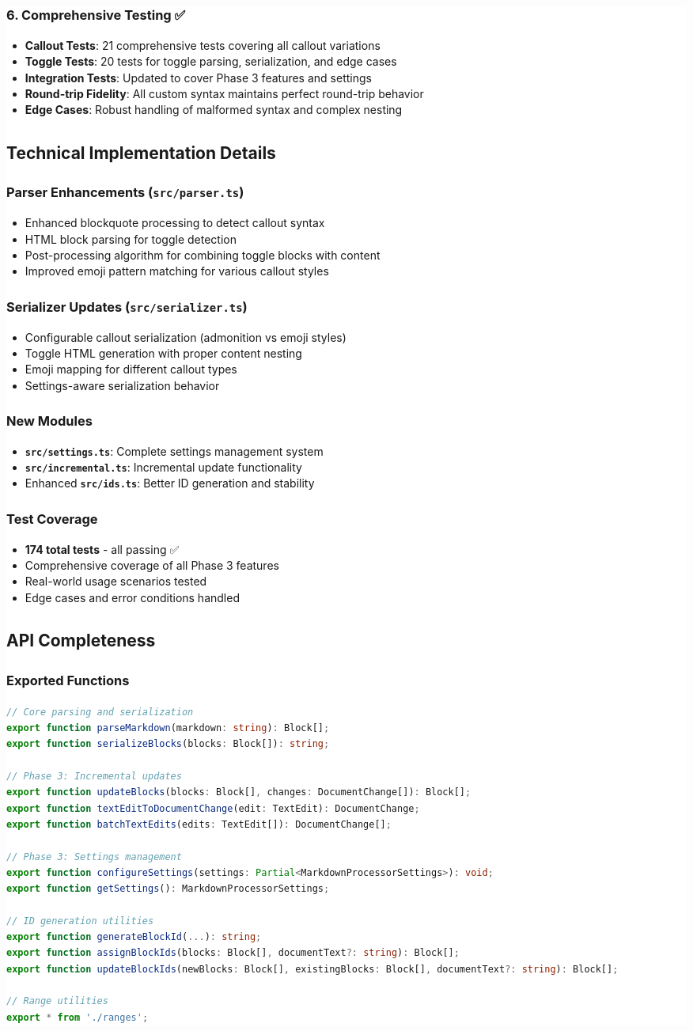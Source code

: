 ### 6. Comprehensive Testing ✅
- **Callout Tests**: 21 comprehensive tests covering all callout variations
- **Toggle Tests**: 20 tests for toggle parsing, serialization, and edge cases
- **Integration Tests**: Updated to cover Phase 3 features and settings
- **Round-trip Fidelity**: All custom syntax maintains perfect round-trip behavior
- **Edge Cases**: Robust handling of malformed syntax and complex nesting

## Technical Implementation Details

### Parser Enhancements (`src/parser.ts`)
- Enhanced blockquote processing to detect callout syntax
- HTML block parsing for toggle detection
- Post-processing algorithm for combining toggle blocks with content
- Improved emoji pattern matching for various callout styles

### Serializer Updates (`src/serializer.ts`)
- Configurable callout serialization (admonition vs emoji styles)
- Toggle HTML generation with proper content nesting
- Emoji mapping for different callout types
- Settings-aware serialization behavior

### New Modules
- **`src/settings.ts`**: Complete settings management system
- **`src/incremental.ts`**: Incremental update functionality
- Enhanced **`src/ids.ts`**: Better ID generation and stability

### Test Coverage
- **174 total tests** - all passing ✅
- Comprehensive coverage of all Phase 3 features
- Real-world usage scenarios tested
- Edge cases and error conditions handled

## API Completeness

### Exported Functions
```typescript
// Core parsing and serialization
export function parseMarkdown(markdown: string): Block[];
export function serializeBlocks(blocks: Block[]): string;

// Phase 3: Incremental updates
export function updateBlocks(blocks: Block[], changes: DocumentChange[]): Block[];
export function textEditToDocumentChange(edit: TextEdit): DocumentChange;
export function batchTextEdits(edits: TextEdit[]): DocumentChange[];

// Phase 3: Settings management
export function configureSettings(settings: Partial<MarkdownProcessorSettings>): void;
export function getSettings(): MarkdownProcessorSettings;

// ID generation utilities
export function generateBlockId(...): string;
export function assignBlockIds(blocks: Block[], documentText?: string): Block[];
export function updateBlockIds(newBlocks: Block[], existingBlocks: Block[], documentText?: string): Block[];

// Range utilities
export * from './ranges';
```
